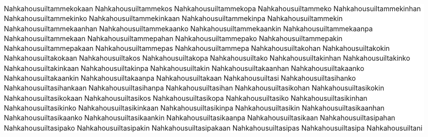 Nahkahousuiltammekokaan
Nahkahousuiltammekos
Nahkahousuiltammekopa
Nahkahousuiltammeko
Nahkahousuiltammekinhan
Nahkahousuiltammekinko
Nahkahousuiltammekinkaan
Nahkahousuiltammekinpa
Nahkahousuiltammekin
Nahkahousuiltammekaanhan
Nahkahousuiltammekaanko
Nahkahousuiltammekaankin
Nahkahousuiltammekaanpa
Nahkahousuiltammekaan
Nahkahousuiltammepahan
Nahkahousuiltammepako
Nahkahousuiltammepakin
Nahkahousuiltammepakaan
Nahkahousuiltammepas
Nahkahousuiltammepa
Nahkahousuiltakohan
Nahkahousuiltakokin
Nahkahousuiltakokaan
Nahkahousuiltakos
Nahkahousuiltakopa
Nahkahousuiltako
Nahkahousuiltakinhan
Nahkahousuiltakinko
Nahkahousuiltakinkaan
Nahkahousuiltakinpa
Nahkahousuiltakin
Nahkahousuiltakaanhan
Nahkahousuiltakaanko
Nahkahousuiltakaankin
Nahkahousuiltakaanpa
Nahkahousuiltakaan
Nahkahousuiltasi
Nahkahousuiltasihanko
Nahkahousuiltasihankaan
Nahkahousuiltasihanpa
Nahkahousuiltasihan
Nahkahousuiltasikohan
Nahkahousuiltasikokin
Nahkahousuiltasikokaan
Nahkahousuiltasikos
Nahkahousuiltasikopa
Nahkahousuiltasiko
Nahkahousuiltasikinhan
Nahkahousuiltasikinko
Nahkahousuiltasikinkaan
Nahkahousuiltasikinpa
Nahkahousuiltasikin
Nahkahousuiltasikaanhan
Nahkahousuiltasikaanko
Nahkahousuiltasikaankin
Nahkahousuiltasikaanpa
Nahkahousuiltasikaan
Nahkahousuiltasipahan
Nahkahousuiltasipako
Nahkahousuiltasipakin
Nahkahousuiltasipakaan
Nahkahousuiltasipas
Nahkahousuiltasipa
Nahkahousuiltani
